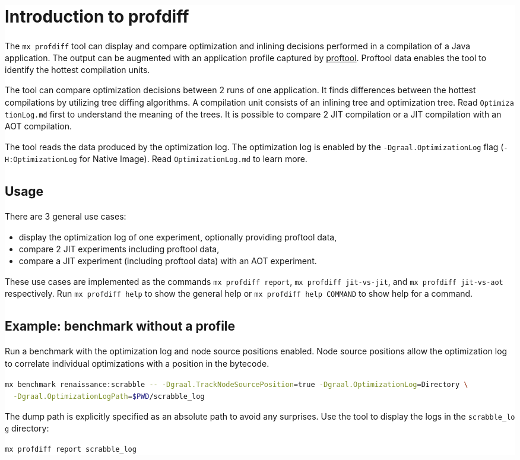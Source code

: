 # Introduction to profdiff

The `mx profdiff` tool can display and compare optimization and inlining decisions performed in a compilation of a Java
application. The output can be augmented with an application profile captured
by [proftool](https://github.com/graalvm/mx/blob/master/README-proftool.md). Proftool data enables the tool to identify
the hottest compilation units.

The tool can compare optimization decisions between 2 runs of one application. It finds differences between the hottest
compilations by utilizing tree diffing algorithms. A compilation unit consists of an inlining tree and optimization
tree. Read `OptimizationLog.md` first to understand the meaning of the trees. It is possible to compare 2 JIT
compilation or a JIT compilation with an AOT compilation.

The tool reads the data produced by the optimization log. The optimization log is enabled by
the `-Dgraal.OptimizationLog` flag (`-H:OptimizationLog` for Native Image). Read `OptimizationLog.md` to learn more.

## Usage

There are 3 general use cases:

- display the optimization log of one experiment, optionally providing proftool data,
- compare 2 JIT experiments including proftool data,
- compare a JIT experiment (including proftool data) with an AOT experiment.

These use cases are implemented as the commands `mx profdiff report`, `mx profdiff jit-vs-jit`,
and `mx profdiff jit-vs-aot` respectively. Run `mx profdiff help` to show the general help or `mx profdiff help COMMAND`
to show help for a command.

## Example: benchmark without a profile

Run a benchmark with the optimization log and node source positions enabled. Node source positions allow the
optimization log to correlate individual optimizations with a position in the bytecode.

```sh
mx benchmark renaissance:scrabble -- -Dgraal.TrackNodeSourcePosition=true -Dgraal.OptimizationLog=Directory \
  -Dgraal.OptimizationLogPath=$PWD/scrabble_log
```

The dump path is explicitly specified as an absolute path to avoid any surprises. Use the tool to display the logs in
the `scrabble_log` directory:

```sh
mx profdiff report scrabble_log
```
